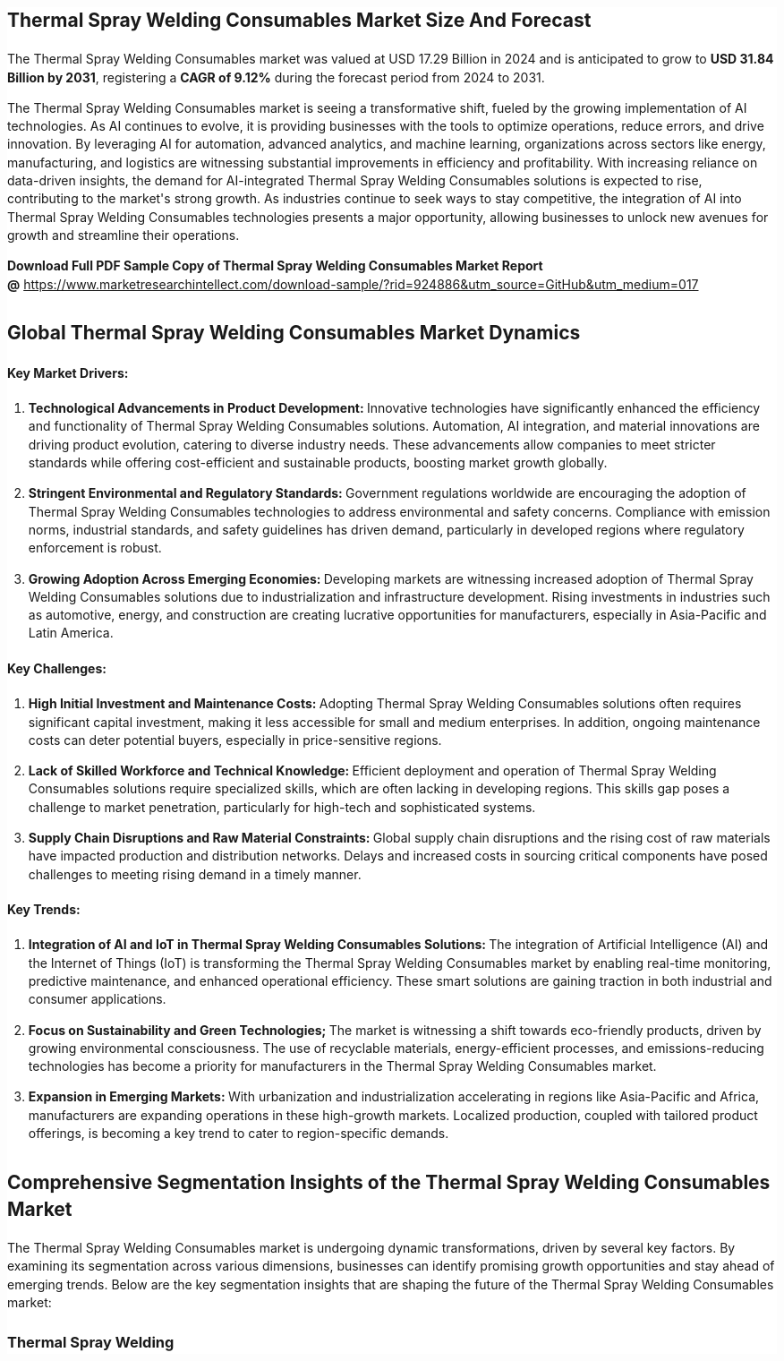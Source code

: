 <h2>Thermal Spray Welding Consumables Market Size And Forecast</h2><p>The Thermal Spray Welding Consumables market was valued at USD 17.29 Billion in 2024 and is anticipated to grow to <strong>USD 31.84 Billion by 2031</strong>, registering a <strong>CAGR of 9.12%</strong> during the forecast period from 2024 to 2031.</p><p>The Thermal Spray Welding Consumables market is seeing a transformative shift, fueled by the growing implementation of AI technologies. As AI continues to evolve, it is providing businesses with the tools to optimize operations, reduce errors, and drive innovation. By leveraging AI for automation, advanced analytics, and machine learning, organizations across sectors like energy, manufacturing, and logistics are witnessing substantial improvements in efficiency and profitability. With increasing reliance on data-driven insights, the demand for AI-integrated Thermal Spray Welding Consumables solutions is expected to rise, contributing to the market's strong growth. As industries continue to seek ways to stay competitive, the integration of AI into Thermal Spray Welding Consumables technologies presents a major opportunity, allowing businesses to unlock new avenues for growth and streamline their operations.</p><p><strong>Download Full PDF Sample Copy of Thermal Spray Welding Consumables Market Report @</strong>&nbsp;<a href="https://www.marketresearchintellect.com/download-sample/?rid=924886&amp;utm_source=GitHub&amp;utm_medium=017">https://www.marketresearchintellect.com/download-sample/?rid=924886&amp;utm_source=GitHub&amp;utm_medium=017</a></p><h2>Global Thermal Spray Welding Consumables Market Dynamics</h2><h4><strong>Key Market Drivers:</strong></h4><ol><li><p><strong>Technological Advancements in Product Development:&nbsp;</strong>Innovative technologies have significantly enhanced the efficiency and functionality of Thermal Spray Welding Consumables solutions. Automation, AI integration, and material innovations are driving product evolution, catering to diverse industry needs. These advancements allow companies to meet stricter standards while offering cost-efficient and sustainable products, boosting market growth globally.</p></li><li><p><strong>Stringent Environmental and Regulatory Standards:&nbsp;</strong>Government regulations worldwide are encouraging the adoption of Thermal Spray Welding Consumables technologies to address environmental and safety concerns. Compliance with emission norms, industrial standards, and safety guidelines has driven demand, particularly in developed regions where regulatory enforcement is robust.</p></li><li><p><strong>Growing Adoption Across Emerging Economies:&nbsp;</strong>Developing markets are witnessing increased adoption of Thermal Spray Welding Consumables solutions due to industrialization and infrastructure development. Rising investments in industries such as automotive, energy, and construction are creating lucrative opportunities for manufacturers, especially in Asia-Pacific and Latin America.</p></li></ol><h4><strong>Key Challenges:</strong></h4><ol><li><p><strong>High Initial Investment and Maintenance Costs:&nbsp;</strong>Adopting Thermal Spray Welding Consumables solutions often requires significant capital investment, making it less accessible for small and medium enterprises. In addition, ongoing maintenance costs can deter potential buyers, especially in price-sensitive regions.</p></li><li><p><strong>Lack of Skilled Workforce and Technical Knowledge:&nbsp;</strong>Efficient deployment and operation of Thermal Spray Welding Consumables solutions require specialized skills, which are often lacking in developing regions. This skills gap poses a challenge to market penetration, particularly for high-tech and sophisticated systems.</p></li><li><p><strong>Supply Chain Disruptions and Raw Material Constraints:&nbsp;</strong>Global supply chain disruptions and the rising cost of raw materials have impacted production and distribution networks. Delays and increased costs in sourcing critical components have posed challenges to meeting rising demand in a timely manner.</p></li></ol><h4><strong>Key Trends:</strong></h4><ol><li><p><strong>Integration of AI and IoT in Thermal Spray Welding Consumables Solutions:&nbsp;</strong>The integration of Artificial Intelligence (AI) and the Internet of Things (IoT) is transforming the Thermal Spray Welding Consumables market by enabling real-time monitoring, predictive maintenance, and enhanced operational efficiency. These smart solutions are gaining traction in both industrial and consumer applications.</p></li><li><p><strong>Focus on Sustainability and Green Technologies;&nbsp;</strong>The market is witnessing a shift towards eco-friendly products, driven by growing environmental consciousness. The use of recyclable materials, energy-efficient processes, and emissions-reducing technologies has become a priority for manufacturers in the Thermal Spray Welding Consumables market.</p></li><li><p><strong>Expansion in Emerging Markets:&nbsp;</strong>With urbanization and industrialization accelerating in regions like Asia-Pacific and Africa, manufacturers are expanding operations in these high-growth markets. Localized production, coupled with tailored product offerings, is becoming a key trend to cater to region-specific demands.</p></li></ol><div class="article-main__content" data-test-id="publishing-text-block"><h2>Comprehensive Segmentation Insights of the Thermal Spray Welding Consumables Market</h2><p>The Thermal Spray Welding Consumables market is undergoing dynamic transformations, driven by several key factors. By examining its segmentation across various dimensions, businesses can identify promising growth opportunities and stay ahead of emerging trends. Below are the key segmentation insights that are shaping the future of the Thermal Spray Welding Consumables market:</p><h3><strong>Thermal Spray Welding